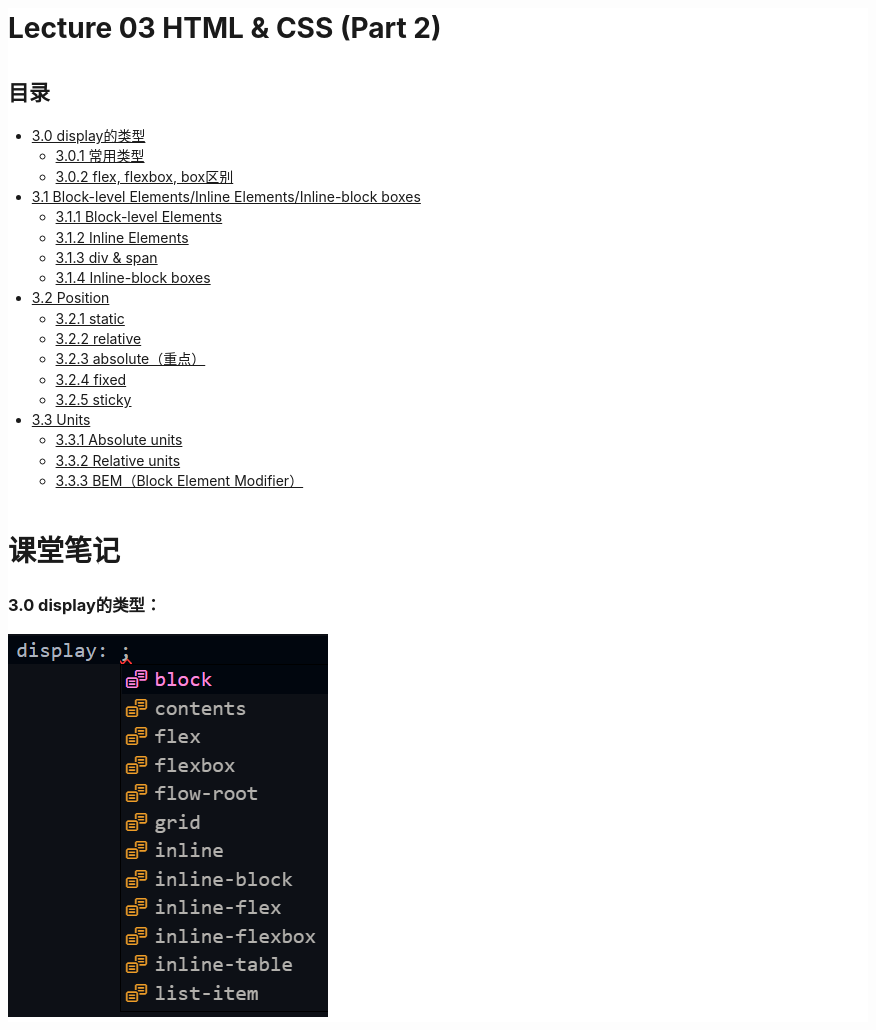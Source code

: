 # Lecture 03 HTML & CSS (Part 2)

## 目录

- [3.0 display的类型](#30-display的类型)
    - [3.0.1 常用类型](#301-常用类型)
    - [3.0.2 flex, flexbox, box区别](#302-flex-flexbox-box区别)
- [3.1 Block-level Elements/Inline Elements/Inline-block boxes](#31-block-level-elementsinline-elementsinline-block-boxes)
    - [3.1.1 Block-level Elements](#311-block-level-elements)
    - [3.1.2 Inline Elements](#312-inline-elements)
    - [3.1.3 div & span](#313-div--span)
    - [3.1.4 Inline-block boxes](#314-inline-block-boxes)
- [3.2 Position](#32-position)
    - [3.2.1 static](#321-static)
    - [3.2.2 relative](#322-relative)
    - [3.2.3 absolute（重点）](#323-absolute重点)
    - [3.2.4 fixed](#324-fixed)
    - [3.2.5 sticky](#325-sticky)
- [3.3 Units](#33-units)
    - [3.3.1 Absolute units](#331-absolute-units)
    - [3.3.2 Relative units](#332-relative-units)
    - [3.3.3 BEM（Block Element Modifier）](#333-bemblock-element-modifier)

# 课堂笔记

### 3.0 display的类型：
![display类型](./img/display%E7%B1%BB%E5%9E%8B.png)
